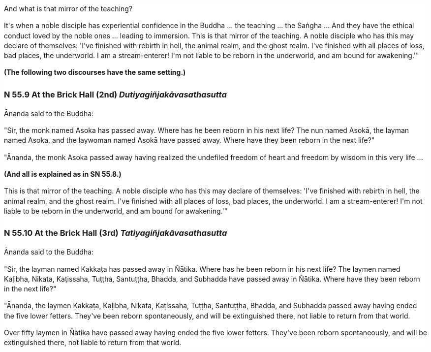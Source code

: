 And what is that mirror of the teaching?

It's when a noble disciple has experiential confidence in the Buddha ...
the teaching ... the Saṅgha ... And they have the ethical
conduct loved by the noble ones ... leading to immersion. This is that
mirror of the teaching. A noble disciple who has this may declare of
themselves: 'I've finished with rebirth in hell, the animal realm, and
the ghost realm. I've finished with all places of loss, bad places, the
underworld. I am a stream-enterer! I'm not liable to be reborn in the
underworld, and am bound for awakening.'"

**(The following two discourses have the same setting.)**

### N 55.9 At the Brick Hall (2nd) *Dutiyagiñjakāvasathasutta*

Ānanda said to the Buddha:

"Sir, the monk named Asoka has passed away. Where has he been reborn in
his next life? The nun named Asokā, the layman named Asoka,
and the laywoman named Asokā have passed away. Where have
they been reborn in the next life?"

"Ānanda, the monk Asoka passed away having realized the undefiled
freedom of heart and freedom by wisdom in this very life ...

**(And all is explained as in SN 55.8.)**

This is that mirror of the teaching. A noble disciple who has this may
declare of themselves: 'I've finished with rebirth in hell, the animal
realm, and the ghost realm. I've finished with all places of loss, bad
places, the underworld. I am a stream-enterer! I'm not liable to be
reborn in the underworld, and am bound for awakening.'"

### N 55.10 At the Brick Hall (3rd) *Tatiyagiñjakāvasathasutta*

Ānanda said to the Buddha:

"Sir, the layman named Kakkaṭa has passed away in
Ñātika. Where has he been reborn in his next life? The
laymen named Kaḷibha, Nikata, Kaṭissaha,
Tuṭṭha, Santuṭṭha, Bhadda, and Subhadda have
passed away in Ñātika. Where have they been reborn in the
next life?"

"Ānanda, the laymen Kakkaṭa, Kaḷibha, Nikata,
Kaṭissaha, Tuṭṭha, Santuṭṭha,
Bhadda, and Subhadda passed away having ended the five lower fetters.
They've been reborn spontaneously, and will be extinguished there, not
liable to return from that world.

Over fifty laymen in Ñātika have passed away having ended
the five lower fetters. They've been reborn spontaneously, and will be
extinguished there, not liable to return from that world.
